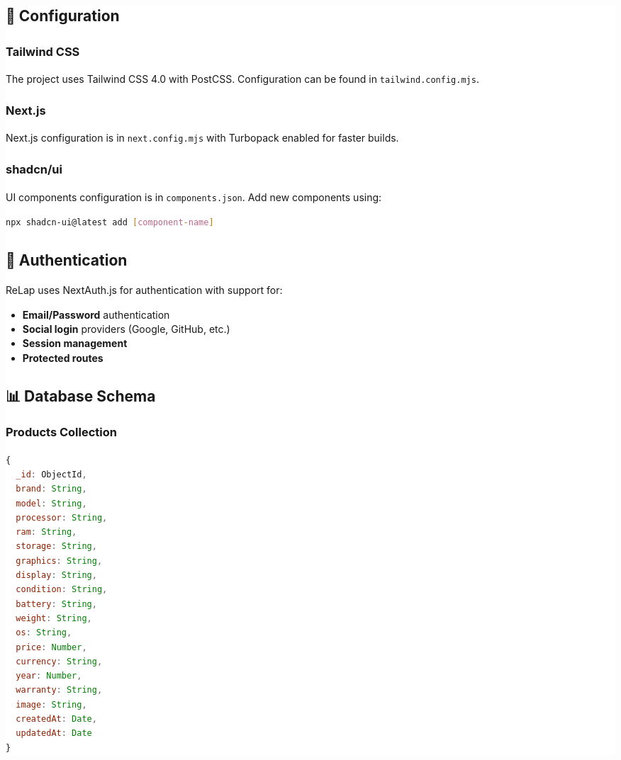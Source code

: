 ## 🔧 Configuration

### Tailwind CSS
The project uses Tailwind CSS 4.0 with PostCSS. Configuration can be found in `tailwind.config.mjs`.

### Next.js
Next.js configuration is in `next.config.mjs` with Turbopack enabled for faster builds.

### shadcn/ui
UI components configuration is in `components.json`. Add new components using:

```bash
npx shadcn-ui@latest add [component-name]
```

## 🔐 Authentication

ReLap uses NextAuth.js for authentication with support for:
- **Email/Password** authentication
- **Social login** providers (Google, GitHub, etc.)
- **Session management**
- **Protected routes**

## 📊 Database Schema

### Products Collection
```javascript
{
  _id: ObjectId,
  brand: String,
  model: String,
  processor: String,
  ram: String,
  storage: String,
  graphics: String,
  display: String,
  condition: String,
  battery: String,
  weight: String,
  os: String,
  price: Number,
  currency: String,
  year: Number,
  warranty: String,
  image: String,
  createdAt: Date,
  updatedAt: Date
}
```
